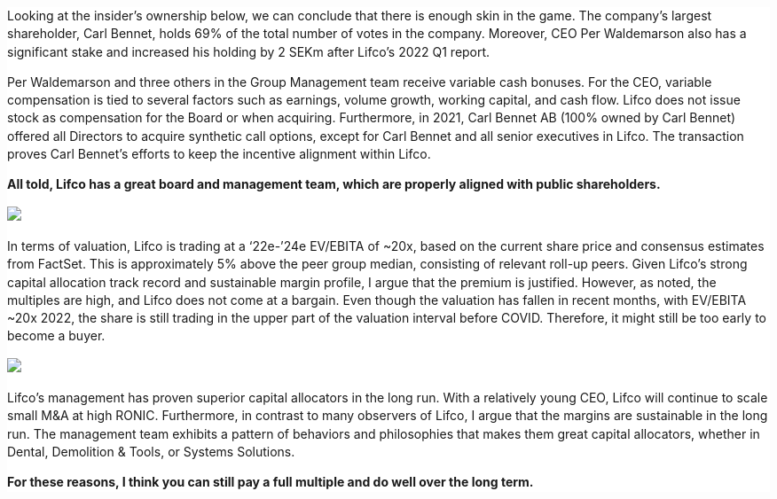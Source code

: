 Looking at the insider’s ownership below, we can conclude that there is enough skin in the game. The company’s largest shareholder, Carl Bennet, holds 69% of the total number of votes in the company. Moreover, CEO Per Waldemarson also has a significant stake and increased his holding by 2 SEKm after Lifco’s 2022 Q1 report.

Per Waldemarson and three others in the Group Management team receive variable cash bonuses. For the CEO, variable compensation is tied to several factors such as earnings, volume growth, working capital, and cash flow. Lifco does not issue stock as compensation for the Board or when acquiring. Furthermore, in 2021, Carl Bennet AB (100% owned by Carl Bennet) offered all Directors to acquire synthetic call options, except for Carl Bennet and all senior executives in Lifco. The transaction proves Carl Bennet’s efforts to keep the incentive alignment within Lifco.

**All told, Lifco has a great board and management team, which are properly aligned with public shareholders.**



![](https://substackcdn.com/image/fetch/w_1456,c_limit,f_auto,q_auto:good,fl_progressive:steep/https%3A%2F%2Fbucketeer-e05bbc84-baa3-437e-9518-adb32be77984.s3.amazonaws.com%2Fpublic%2Fimages%2Fbc7b74ed-7d38-4c10-b12b-89cf44f6be44_760x351.png)



In terms of valuation, Lifco is trading at a ‘22e-’24e EV/EBITA of ~20x, based on the current share price and consensus estimates from FactSet. This is approximately 5% above the peer group median, consisting of relevant roll-up peers. Given Lifco’s strong capital allocation track record and sustainable margin profile, I argue that the premium is justified. However, as noted, the multiples are high, and Lifco does not come at a bargain. Even though the valuation has fallen in recent months, with EV/EBITA ~20x 2022, the share is still trading in the upper part of the valuation interval before COVID. Therefore, it might still be too early to become a buyer.



![](https://substackcdn.com/image/fetch/w_2400,c_limit,f_auto,q_auto:good,fl_progressive:steep/https%3A%2F%2Fbucketeer-e05bbc84-baa3-437e-9518-adb32be77984.s3.amazonaws.com%2Fpublic%2Fimages%2F7ca8acf5-fb1c-41f3-b5f4-e1d3a9e5e11e_1101x249.png)



Lifco’s management has proven superior capital allocators in the long run. With a relatively young CEO, Lifco will continue to scale small M&A at high RONIC. Furthermore, in contrast to many observers of Lifco, I argue that the margins are sustainable in the long run. The management team exhibits a pattern of behaviors and philosophies that makes them great capital allocators, whether in Dental, Demolition & Tools, or Systems Solutions.

**For these reasons, I think you can still pay a full multiple and do well over the long term.**
